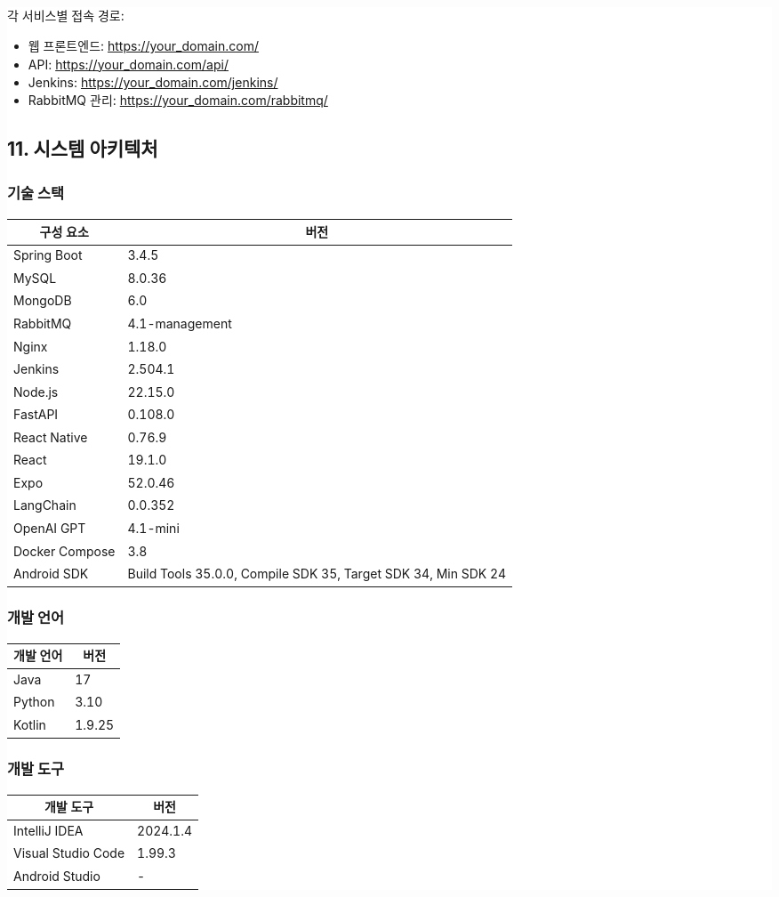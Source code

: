 각 서비스별 접속 경로:
- 웹 프론트엔드: https://your_domain.com/
- API: https://your_domain.com/api/
- Jenkins: https://your_domain.com/jenkins/
- RabbitMQ 관리: https://your_domain.com/rabbitmq/

## 11. 시스템 아키텍처

### 기술 스택

| 구성 요소 | 버전 |
| --- | --- |
| Spring Boot | 3.4.5 |
| MySQL | 8.0.36 |
| MongoDB | 6.0 |
| RabbitMQ | 4.1-management |
| Nginx | 1.18.0 |
| Jenkins | 2.504.1 |
| Node.js | 22.15.0 |
| FastAPI | 0.108.0 |
| React Native | 0.76.9 |
| React | 19.1.0 |
| Expo| 52.0.46 |
| LangChain | 0.0.352 |
| OpenAI GPT | 4.1-mini |
| Docker Compose | 3.8 |
| Android SDK | Build Tools 35.0.0, Compile SDK 35, Target SDK 34, Min SDK 24 |

### 개발 언어
| 개발 언어 | 버전 |
| --- | --- |
| Java | 17 |
| Python | 3.10 |
| Kotlin| 1.9.25 |

### 개발 도구
|개발 도구 |버전|
| --- | --- |
|IntelliJ IDEA	|2024.1.4|
|Visual Studio Code|	1.99.3|
|Android Studio| - |	

